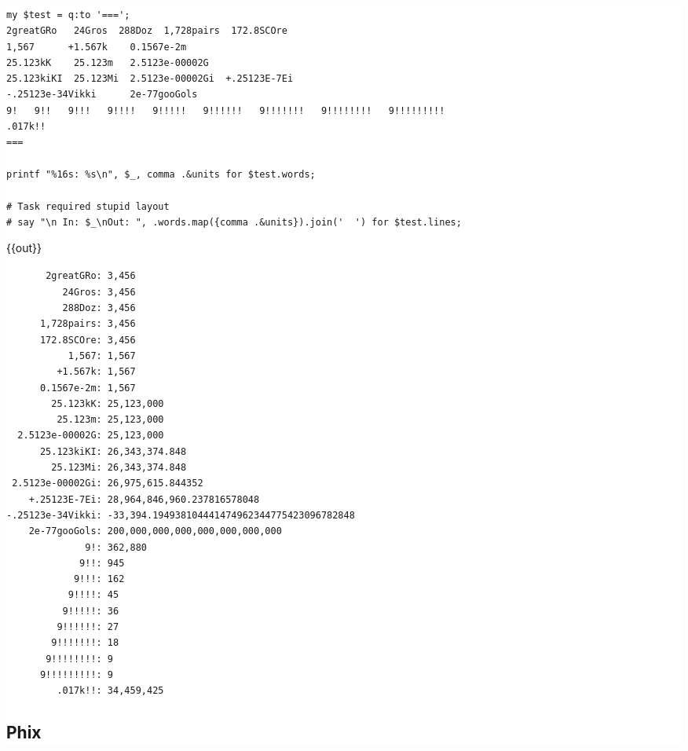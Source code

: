 ```perl6
my $test = q:to '===';
2greatGRo   24Gros  288Doz  1,728pairs  172.8SCOre
1,567      +1.567k    0.1567e-2m
25.123kK    25.123m   2.5123e-00002G
25.123kiKI  25.123Mi  2.5123e-00002Gi  +.25123E-7Ei
-.25123e-34Vikki      2e-77gooGols
9!   9!!   9!!!   9!!!!   9!!!!!   9!!!!!!   9!!!!!!!   9!!!!!!!!   9!!!!!!!!!
.017k!!
===

printf "%16s: %s\n", $_, comma .&units for $test.words;

# Task required stupid layout
# say "\n In: $_\nOut: ", .words.map({comma .&units}).join('  ') for $test.lines;
```

{{out}}

```txt
       2greatGRo: 3,456
          24Gros: 3,456
          288Doz: 3,456
      1,728pairs: 3,456
      172.8SCOre: 3,456
           1,567: 1,567
         +1.567k: 1,567
      0.1567e-2m: 1,567
        25.123kK: 25,123,000
         25.123m: 25,123,000
  2.5123e-00002G: 25,123,000
      25.123kiKI: 26,343,374.848
        25.123Mi: 26,343,374.848
 2.5123e-00002Gi: 26,975,615.844352
    +.25123E-7Ei: 28,964,846,960.237816578048
-.25123e-34Vikki: -33,394.194938104441474962344775423096782848
    2e-77gooGols: 200,000,000,000,000,000,000,000
              9!: 362,880
             9!!: 945
            9!!!: 162
           9!!!!: 45
          9!!!!!: 36
         9!!!!!!: 27
        9!!!!!!!: 18
       9!!!!!!!!: 9
      9!!!!!!!!!: 9
         .017k!!: 34,459,425
```



## Phix
